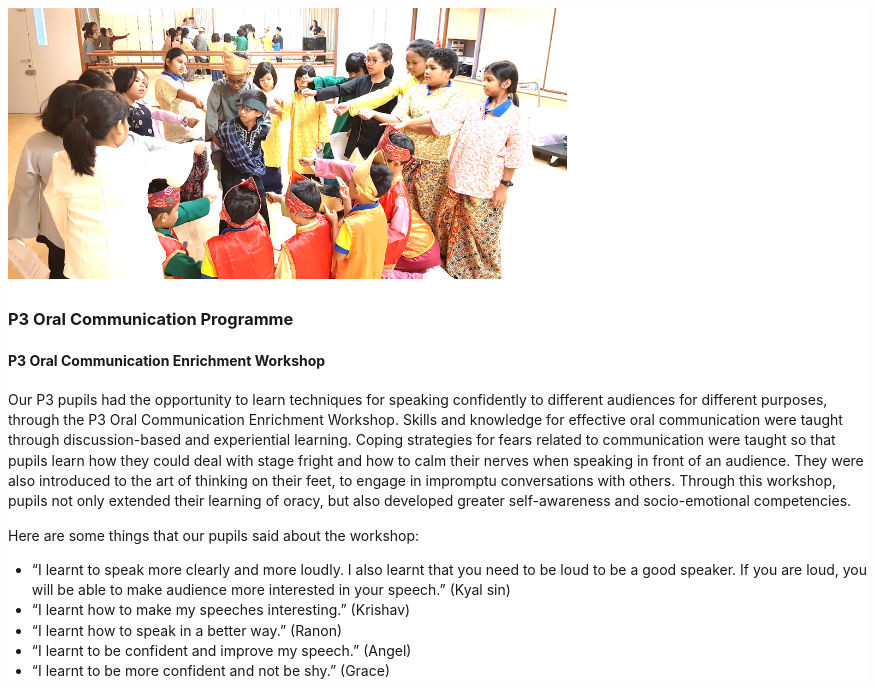 <img src="/images/Pelakon%20Cilik3.png" 
     style="width:65%">
		 
### P3 Oral Communication Programme

#### P3 Oral Communication Enrichment Workshop

Our P3 pupils had the opportunity to learn techniques for speaking confidently to different audiences for different purposes, through the P3 Oral Communication Enrichment Workshop. Skills and knowledge for effective oral communication were taught through discussion-based and experiential learning. Coping strategies for fears related to communication were taught so that pupils learn how they could deal with stage fright and how to calm their nerves when speaking in front of an audience. They were also introduced to the art of thinking on their feet, to engage in impromptu conversations with others. Through this workshop, pupils not only extended their learning of oracy, but also developed greater self-awareness and socio-emotional competencies.

Here are some things that our pupils said about the workshop:
* “I learnt to speak more clearly and more loudly. I also learnt that you need to be loud to be a good speaker. If you are loud, you will be able to make audience more interested in your speech.” (Kyal sin)
* “I learnt how to make my speeches interesting.” (Krishav)
* “I learnt how to speak in a better way.” (Ranon)
* “I learnt to be confident and improve my speech.” (Angel)
* “I learnt to be more confident and not be shy.” (Grace)
